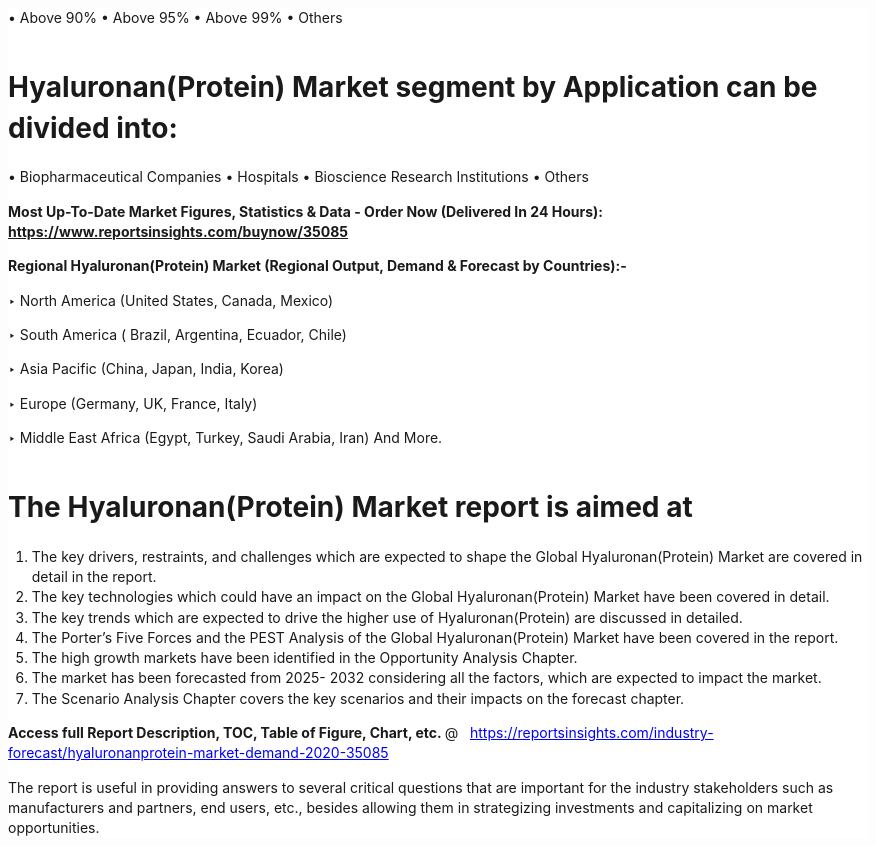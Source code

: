 • Above 90%
• Above 95%
• Above 99%
• Others

# <strong>Hyaluronan(Protein) Market segment by Application can be divided into:</strong>

• Biopharmaceutical Companies
• Hospitals
• Bioscience Research Institutions
• Others

<strong>Most Up-To-Date Market Figures, Statistics & Data - Order Now (Delivered In 24 Hours): <a href=https://www.reportsinsights.com/buynow/35085>https://www.reportsinsights.com/buynow/35085</a></strong>

<strong>Regional Hyaluronan(Protein) Market (Regional Output, Demand &amp; Forecast by Countries):-</strong>

‣ North America (United States, Canada, Mexico)

‣ South America ( Brazil, Argentina, Ecuador, Chile)

‣ Asia Pacific (China, Japan, India, Korea)

‣ Europe (Germany, UK, France, Italy)

‣ Middle East Africa (Egypt, Turkey, Saudi Arabia, Iran) And More.

# <strong>The Hyaluronan(Protein) Market report is aimed at</strong>
<ol>
  <li>The key drivers, restraints, and challenges which are expected to shape the Global Hyaluronan(Protein) Market are covered in detail in the report.</li>
  <li>The key technologies which could have an impact on the Global Hyaluronan(Protein) Market have been covered in detail.</li>
  <li>The key trends which are expected to drive the higher use of Hyaluronan(Protein) are discussed in detailed.</li>
  <li>The Porter’s Five Forces and the PEST Analysis of the Global Hyaluronan(Protein) Market have been covered in the report.</li>
  <li>The high growth markets have been identified in the Opportunity Analysis Chapter.</li>
  <li>The market has been forecasted from 2025- 2032 considering all the factors, which are expected to impact the market.</li>
  <li>The Scenario Analysis Chapter covers the key scenarios and their impacts on the forecast chapter.</li>
</ol>
<strong>Access full Report Description, TOC, Table of Figure, Chart, etc. </strong>@   <a href=https://reportsinsights.com/industry-forecast/hyaluronanprotein-market-demand-2020-35085 style=color:#0000ff;>https://reportsinsights.com/industry-forecast/hyaluronanprotein-market-demand-2020-35085</a>

The report is useful in providing answers to several critical questions that are important for the industry stakeholders such as manufacturers and partners, end users, etc., besides allowing them in strategizing investments and capitalizing on market opportunities.
